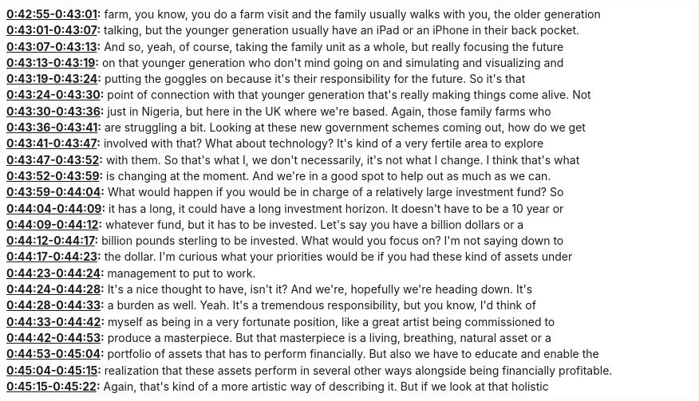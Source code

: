 **[0:42:55-0:43:01](https://investinginregenerativeagriculture.com/jason-hayward-jones#t=0:42:55):**  farm, you know, you do a farm visit and the family usually walks with you, the older generation  
**[0:43:01-0:43:07](https://investinginregenerativeagriculture.com/jason-hayward-jones#t=0:43:01):**  talking, but the younger generation usually have an iPad or an iPhone in their back pocket.  
**[0:43:07-0:43:13](https://investinginregenerativeagriculture.com/jason-hayward-jones#t=0:43:07):**  And so, yeah, of course, taking the family unit as a whole, but really focusing the future  
**[0:43:13-0:43:19](https://investinginregenerativeagriculture.com/jason-hayward-jones#t=0:43:13):**  on that younger generation who don't mind going on and simulating and visualizing and  
**[0:43:19-0:43:24](https://investinginregenerativeagriculture.com/jason-hayward-jones#t=0:43:19):**  putting the goggles on because it's their responsibility for the future. So it's that  
**[0:43:24-0:43:30](https://investinginregenerativeagriculture.com/jason-hayward-jones#t=0:43:24):**  point of connection with that younger generation that's really making things come alive. Not  
**[0:43:30-0:43:36](https://investinginregenerativeagriculture.com/jason-hayward-jones#t=0:43:30):**  just in Nigeria, but here in the UK where we're based. Again, those family farms who  
**[0:43:36-0:43:41](https://investinginregenerativeagriculture.com/jason-hayward-jones#t=0:43:36):**  are struggling a bit. Looking at these new government schemes coming out, how do we get  
**[0:43:41-0:43:47](https://investinginregenerativeagriculture.com/jason-hayward-jones#t=0:43:41):**  involved with that? What about technology? It's kind of a very fertile area to explore  
**[0:43:47-0:43:52](https://investinginregenerativeagriculture.com/jason-hayward-jones#t=0:43:47):**  with them. So that's what I, we don't necessarily, it's not what I change. I think that's what  
**[0:43:52-0:43:59](https://investinginregenerativeagriculture.com/jason-hayward-jones#t=0:43:52):**  is changing at the moment. And we're in a good spot to help out as much as we can.  
**[0:43:59-0:44:04](https://investinginregenerativeagriculture.com/jason-hayward-jones#t=0:43:59):**  What would happen if you would be in charge of a relatively large investment fund? So  
**[0:44:04-0:44:09](https://investinginregenerativeagriculture.com/jason-hayward-jones#t=0:44:04):**  it has a long, it could have a long investment horizon. It doesn't have to be a 10 year or  
**[0:44:09-0:44:12](https://investinginregenerativeagriculture.com/jason-hayward-jones#t=0:44:09):**  whatever fund, but it has to be invested. Let's say you have a billion dollars or a  
**[0:44:12-0:44:17](https://investinginregenerativeagriculture.com/jason-hayward-jones#t=0:44:12):**  billion pounds sterling to be invested. What would you focus on? I'm not saying down to  
**[0:44:17-0:44:23](https://investinginregenerativeagriculture.com/jason-hayward-jones#t=0:44:17):**  the dollar. I'm curious what your priorities would be if you had these kind of assets under  
**[0:44:23-0:44:24](https://investinginregenerativeagriculture.com/jason-hayward-jones#t=0:44:23):**  management to put to work.  
**[0:44:24-0:44:28](https://investinginregenerativeagriculture.com/jason-hayward-jones#t=0:44:24):**  It's a nice thought to have, isn't it? And we're, hopefully we're heading down. It's  
**[0:44:28-0:44:33](https://investinginregenerativeagriculture.com/jason-hayward-jones#t=0:44:28):**  a burden as well. Yeah. It's a tremendous responsibility, but you know, I'd think of  
**[0:44:33-0:44:42](https://investinginregenerativeagriculture.com/jason-hayward-jones#t=0:44:33):**  myself as being in a very fortunate position, like a great artist being commissioned to  
**[0:44:42-0:44:53](https://investinginregenerativeagriculture.com/jason-hayward-jones#t=0:44:42):**  produce a masterpiece. But that masterpiece is a living, breathing, natural asset or a  
**[0:44:53-0:45:04](https://investinginregenerativeagriculture.com/jason-hayward-jones#t=0:44:53):**  portfolio of assets that has to perform financially. But also we have to educate and enable the  
**[0:45:04-0:45:15](https://investinginregenerativeagriculture.com/jason-hayward-jones#t=0:45:04):**  realization that these assets perform in several other ways alongside being financially profitable.  
**[0:45:15-0:45:22](https://investinginregenerativeagriculture.com/jason-hayward-jones#t=0:45:15):**  Again, that's kind of a more artistic way of describing it. But if we look at that holistic  
